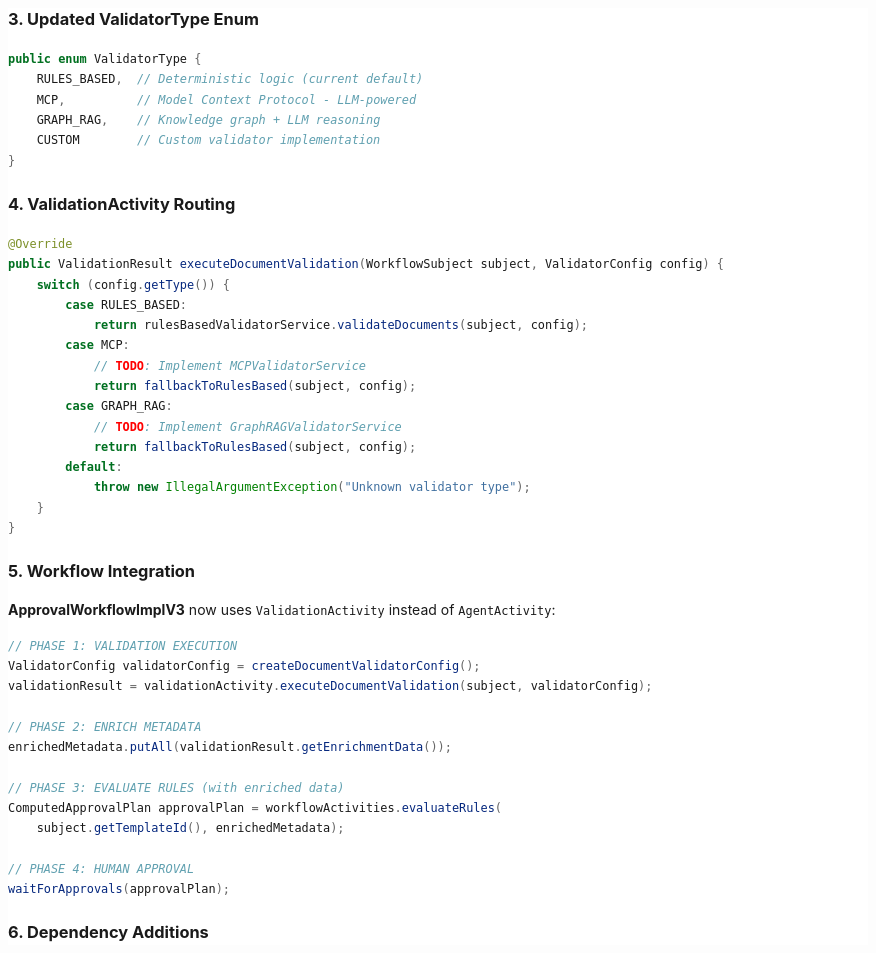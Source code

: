### 3. Updated ValidatorType Enum

```java
public enum ValidatorType {
    RULES_BASED,  // Deterministic logic (current default)
    MCP,          // Model Context Protocol - LLM-powered
    GRAPH_RAG,    // Knowledge graph + LLM reasoning
    CUSTOM        // Custom validator implementation
}
```

### 4. ValidationActivity Routing

```java
@Override
public ValidationResult executeDocumentValidation(WorkflowSubject subject, ValidatorConfig config) {
    switch (config.getType()) {
        case RULES_BASED:
            return rulesBasedValidatorService.validateDocuments(subject, config);
        case MCP:
            // TODO: Implement MCPValidatorService
            return fallbackToRulesBased(subject, config);
        case GRAPH_RAG:
            // TODO: Implement GraphRAGValidatorService
            return fallbackToRulesBased(subject, config);
        default:
            throw new IllegalArgumentException("Unknown validator type");
    }
}
```

### 5. Workflow Integration

**ApprovalWorkflowImplV3** now uses `ValidationActivity` instead of `AgentActivity`:

```java
// PHASE 1: VALIDATION EXECUTION
ValidatorConfig validatorConfig = createDocumentValidatorConfig();
validationResult = validationActivity.executeDocumentValidation(subject, validatorConfig);

// PHASE 2: ENRICH METADATA
enrichedMetadata.putAll(validationResult.getEnrichmentData());

// PHASE 3: EVALUATE RULES (with enriched data)
ComputedApprovalPlan approvalPlan = workflowActivities.evaluateRules(
    subject.getTemplateId(), enrichedMetadata);

// PHASE 4: HUMAN APPROVAL
waitForApprovals(approvalPlan);
```

### 6. Dependency Additions
